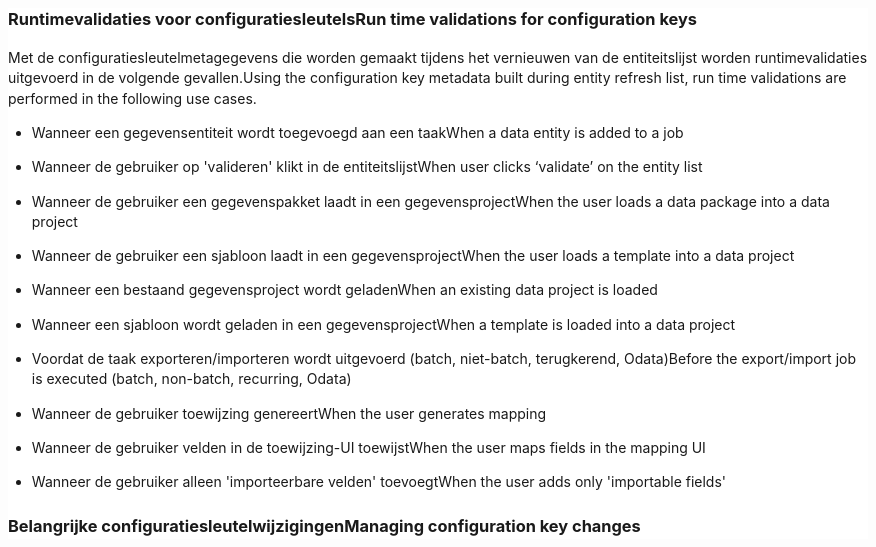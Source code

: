 ### <a name="run-time-validations-for-configuration-keys"></a><span data-ttu-id="d23f5-173">Runtimevalidaties voor configuratiesleutels</span><span class="sxs-lookup"><span data-stu-id="d23f5-173">Run time validations for configuration keys</span></span>
<span data-ttu-id="d23f5-174">Met de configuratiesleutelmetagegevens die worden gemaakt tijdens het vernieuwen van de entiteitslijst worden runtimevalidaties uitgevoerd in de volgende gevallen.</span><span class="sxs-lookup"><span data-stu-id="d23f5-174">Using the configuration key metadata built during entity refresh list, run time validations are performed in the following use cases.</span></span>

-   <span data-ttu-id="d23f5-175">Wanneer een gegevensentiteit wordt toegevoegd aan een taak</span><span class="sxs-lookup"><span data-stu-id="d23f5-175">When a data entity is added to a job</span></span>

-   <span data-ttu-id="d23f5-176">Wanneer de gebruiker op 'valideren' klikt in de entiteitslijst</span><span class="sxs-lookup"><span data-stu-id="d23f5-176">When user clicks ‘validate’ on the entity list</span></span>

-   <span data-ttu-id="d23f5-177">Wanneer de gebruiker een gegevenspakket laadt in een gegevensproject</span><span class="sxs-lookup"><span data-stu-id="d23f5-177">When the user loads a data package into a data project</span></span>

-   <span data-ttu-id="d23f5-178">Wanneer de gebruiker een sjabloon laadt in een gegevensproject</span><span class="sxs-lookup"><span data-stu-id="d23f5-178">When the user loads a template into a data project</span></span>

-   <span data-ttu-id="d23f5-179">Wanneer een bestaand gegevensproject wordt geladen</span><span class="sxs-lookup"><span data-stu-id="d23f5-179">When an existing data project is loaded</span></span>

-   <span data-ttu-id="d23f5-180">Wanneer een sjabloon wordt geladen in een gegevensproject</span><span class="sxs-lookup"><span data-stu-id="d23f5-180">When a template is loaded into a data project</span></span>

-   <span data-ttu-id="d23f5-181">Voordat de taak exporteren/importeren wordt uitgevoerd (batch, niet-batch, terugkerend, Odata)</span><span class="sxs-lookup"><span data-stu-id="d23f5-181">Before the export/import job is executed (batch, non-batch, recurring, Odata)</span></span>

-   <span data-ttu-id="d23f5-182">Wanneer de gebruiker toewijzing genereert</span><span class="sxs-lookup"><span data-stu-id="d23f5-182">When the user generates mapping</span></span>

-   <span data-ttu-id="d23f5-183">Wanneer de gebruiker velden in de toewijzing-UI toewijst</span><span class="sxs-lookup"><span data-stu-id="d23f5-183">When the user maps fields in the mapping UI</span></span>

-   <span data-ttu-id="d23f5-184">Wanneer de gebruiker alleen 'importeerbare velden' toevoegt</span><span class="sxs-lookup"><span data-stu-id="d23f5-184">When the user adds only 'importable fields'</span></span>


### <a name="managing-configuration-key-changes"></a><span data-ttu-id="d23f5-185">Belangrijke configuratiesleutelwijzigingen</span><span class="sxs-lookup"><span data-stu-id="d23f5-185">Managing configuration key changes</span></span>